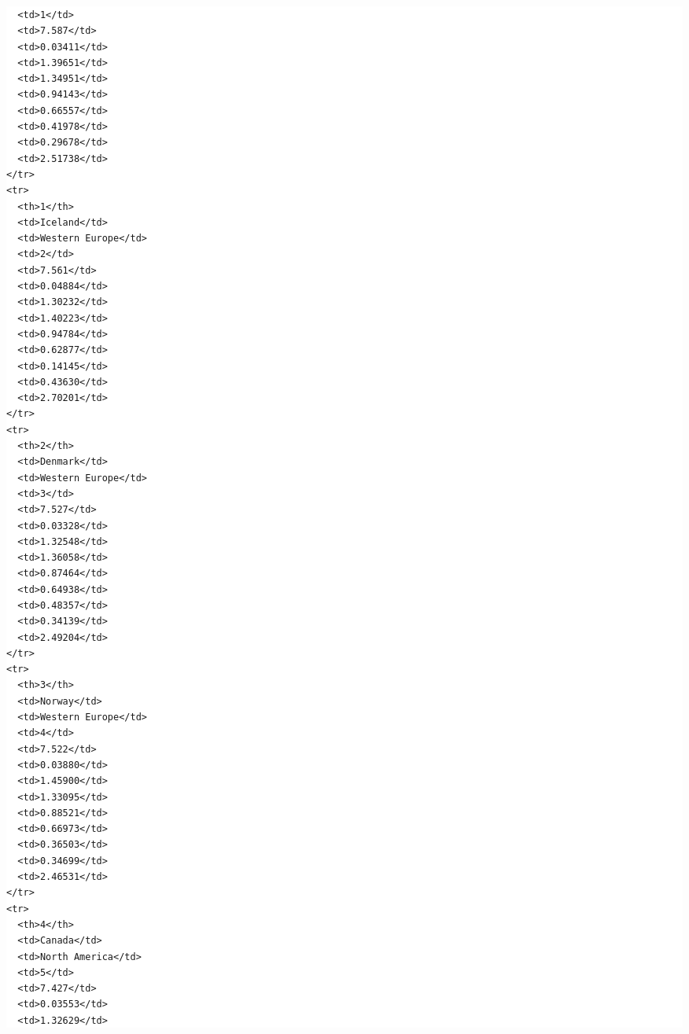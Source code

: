       <td>1</td>
      <td>7.587</td>
      <td>0.03411</td>
      <td>1.39651</td>
      <td>1.34951</td>
      <td>0.94143</td>
      <td>0.66557</td>
      <td>0.41978</td>
      <td>0.29678</td>
      <td>2.51738</td>
    </tr>
    <tr>
      <th>1</th>
      <td>Iceland</td>
      <td>Western Europe</td>
      <td>2</td>
      <td>7.561</td>
      <td>0.04884</td>
      <td>1.30232</td>
      <td>1.40223</td>
      <td>0.94784</td>
      <td>0.62877</td>
      <td>0.14145</td>
      <td>0.43630</td>
      <td>2.70201</td>
    </tr>
    <tr>
      <th>2</th>
      <td>Denmark</td>
      <td>Western Europe</td>
      <td>3</td>
      <td>7.527</td>
      <td>0.03328</td>
      <td>1.32548</td>
      <td>1.36058</td>
      <td>0.87464</td>
      <td>0.64938</td>
      <td>0.48357</td>
      <td>0.34139</td>
      <td>2.49204</td>
    </tr>
    <tr>
      <th>3</th>
      <td>Norway</td>
      <td>Western Europe</td>
      <td>4</td>
      <td>7.522</td>
      <td>0.03880</td>
      <td>1.45900</td>
      <td>1.33095</td>
      <td>0.88521</td>
      <td>0.66973</td>
      <td>0.36503</td>
      <td>0.34699</td>
      <td>2.46531</td>
    </tr>
    <tr>
      <th>4</th>
      <td>Canada</td>
      <td>North America</td>
      <td>5</td>
      <td>7.427</td>
      <td>0.03553</td>
      <td>1.32629</td>